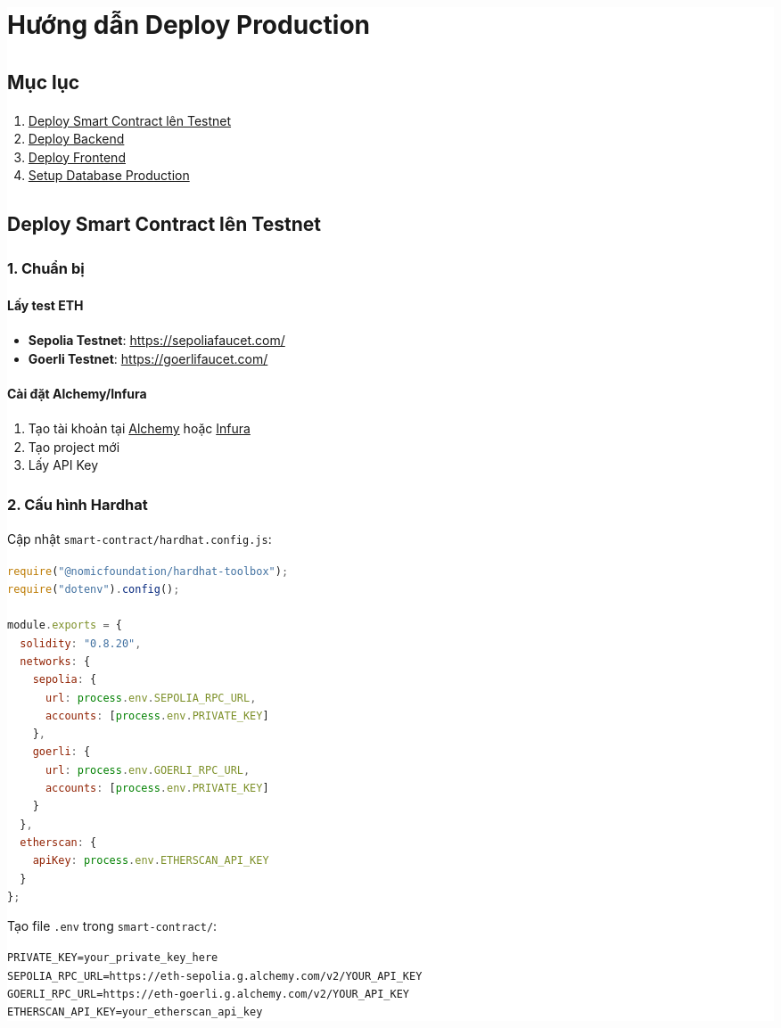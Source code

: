 # Hướng dẫn Deploy Production

## Mục lục
1. [Deploy Smart Contract lên Testnet](#deploy-smart-contract-lên-testnet)
2. [Deploy Backend](#deploy-backend)
3. [Deploy Frontend](#deploy-frontend)
4. [Setup Database Production](#setup-database-production)

## Deploy Smart Contract lên Testnet

### 1. Chuẩn bị

#### Lấy test ETH
- **Sepolia Testnet**: https://sepoliafaucet.com/
- **Goerli Testnet**: https://goerlifaucet.com/

#### Cài đặt Alchemy/Infura
1. Tạo tài khoản tại [Alchemy](https://www.alchemy.com/) hoặc [Infura](https://infura.io/)
2. Tạo project mới
3. Lấy API Key

### 2. Cấu hình Hardhat

Cập nhật `smart-contract/hardhat.config.js`:

```javascript
require("@nomicfoundation/hardhat-toolbox");
require("dotenv").config();

module.exports = {
  solidity: "0.8.20",
  networks: {
    sepolia: {
      url: process.env.SEPOLIA_RPC_URL,
      accounts: [process.env.PRIVATE_KEY]
    },
    goerli: {
      url: process.env.GOERLI_RPC_URL,
      accounts: [process.env.PRIVATE_KEY]
    }
  },
  etherscan: {
    apiKey: process.env.ETHERSCAN_API_KEY
  }
};
```

Tạo file `.env` trong `smart-contract/`:

```env
PRIVATE_KEY=your_private_key_here
SEPOLIA_RPC_URL=https://eth-sepolia.g.alchemy.com/v2/YOUR_API_KEY
GOERLI_RPC_URL=https://eth-goerli.g.alchemy.com/v2/YOUR_API_KEY
ETHERSCAN_API_KEY=your_etherscan_api_key
```
